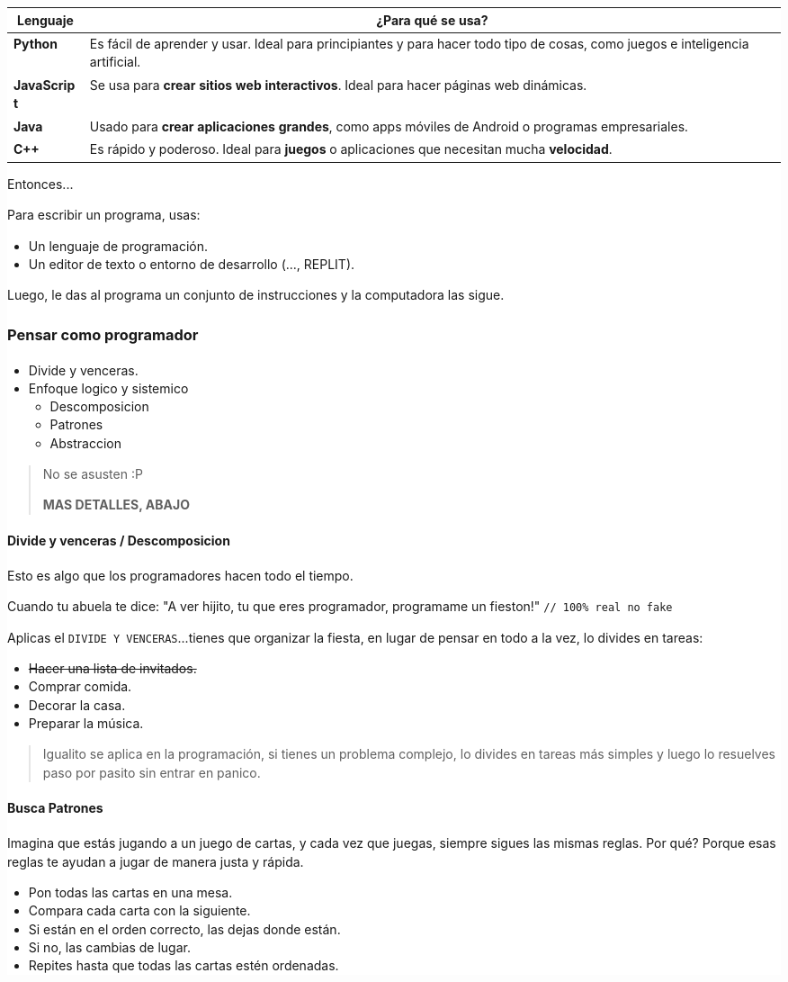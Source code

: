 | Lenguaje       | ¿Para qué se usa?                                                                                                             |
| -------------- | ----------------------------------------------------------------------------------------------------------------------------- |
| **Python**     | Es fácil de aprender y usar. Ideal para principiantes y para hacer todo tipo de cosas, como juegos e inteligencia artificial. |
| **JavaScript** | Se usa para **crear sitios web interactivos**. Ideal para hacer páginas web dinámicas.                                        |
| **Java**       | Usado para **crear aplicaciones grandes**, como apps móviles de Android o programas empresariales.                            |
| **C++**        | Es rápido y poderoso. Ideal para **juegos** o aplicaciones que necesitan mucha **velocidad**.                                 |

Entonces...

Para escribir un programa, usas:

- Un lenguaje de programación.
- Un editor de texto o entorno de desarrollo (..., REPLIT).

Luego, le das al programa un conjunto de instrucciones y la computadora las sigue.

### Pensar como programador

- Divide y venceras.
- Enfoque logico y sistemico
  - Descomposicion
  - Patrones
  - Abstraccion

> No se asusten :P
>
>**MAS DETALLES, ABAJO**

#### Divide y venceras / Descomposicion

Esto es algo que los programadores hacen todo el tiempo.

Cuando tu abuela te dice: "A ver hijito, tu que eres programador, programame un fieston!" `// 100% real no fake`

Aplicas el `DIVIDE Y VENCERAS`...tienes que organizar la fiesta, en lugar de pensar en todo a la vez, lo divides en tareas:

- ~~Hacer una lista de invitados.~~
- Comprar comida.
- Decorar la casa.
- Preparar la música.

> Igualito se aplica en la programación, si tienes un problema complejo, lo divides en tareas más simples y luego lo resuelves paso por pasito sin entrar en panico.

#### Busca Patrones

Imagina que estás jugando a un juego de cartas, y cada vez que juegas, siempre sigues las mismas reglas. Por qué? Porque esas reglas te ayudan a jugar de manera justa y rápida.

- Pon todas las cartas en una mesa.
- Compara cada carta con la siguiente.
- Si están en el orden correcto, las dejas donde están.
- Si no, las cambias de lugar.
- Repites hasta que todas las cartas estén ordenadas.

